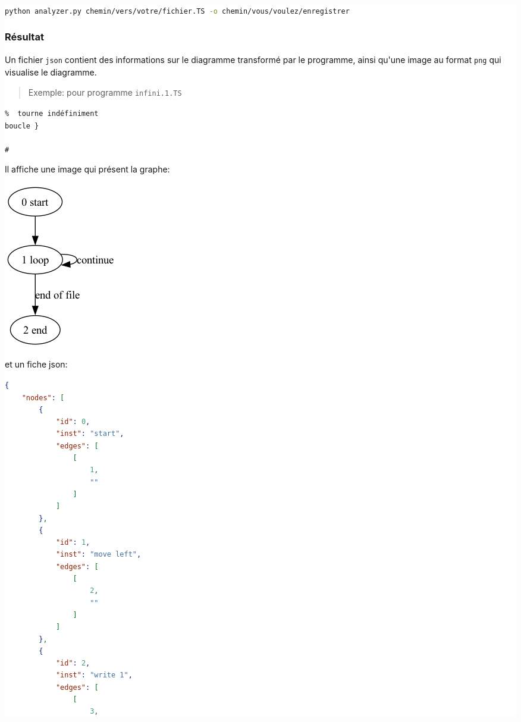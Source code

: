 ```bash
python analyzer.py chemin/vers/votre/fichier.TS -o chemin/vous/voulez/enregistrer
```

### Résultat

Un fichier `json` contient des informations sur le diagramme transformé par le programme, ainsi qu'une image au format `png` qui visualise le diagramme.

> Exemple: pour programme `infini.1.TS`
```
%  tourne indéfiniment 
boucle }

#

```
Il affiche une image qui présent la graphe:

![graph infini](./analyze_results/infini.1.png)

et un fiche json:

```json
{
    "nodes": [
        {
            "id": 0,
            "inst": "start",
            "edges": [
                [
                    1,
                    ""
                ]
            ]
        },
        {
            "id": 1,
            "inst": "move left",
            "edges": [
                [
                    2,
                    ""
                ]
            ]
        },
        {
            "id": 2,
            "inst": "write 1",
            "edges": [
                [
                    3,
```
